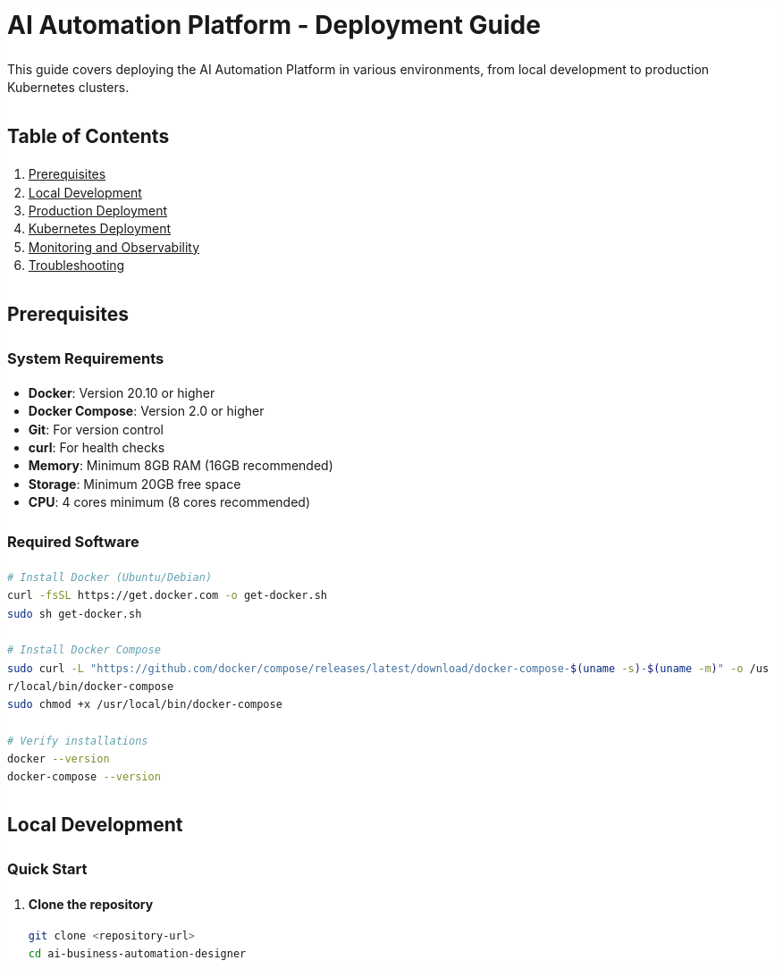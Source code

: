 # AI Automation Platform - Deployment Guide

This guide covers deploying the AI Automation Platform in various environments, from local development to production Kubernetes clusters.

## Table of Contents

1. [Prerequisites](#prerequisites)
2. [Local Development](#local-development)
3. [Production Deployment](#production-deployment)
4. [Kubernetes Deployment](#kubernetes-deployment)
5. [Monitoring and Observability](#monitoring-and-observability)
6. [Troubleshooting](#troubleshooting)

## Prerequisites

### System Requirements

- **Docker**: Version 20.10 or higher
- **Docker Compose**: Version 2.0 or higher
- **Git**: For version control
- **curl**: For health checks
- **Memory**: Minimum 8GB RAM (16GB recommended)
- **Storage**: Minimum 20GB free space
- **CPU**: 4 cores minimum (8 cores recommended)

### Required Software

```bash
# Install Docker (Ubuntu/Debian)
curl -fsSL https://get.docker.com -o get-docker.sh
sudo sh get-docker.sh

# Install Docker Compose
sudo curl -L "https://github.com/docker/compose/releases/latest/download/docker-compose-$(uname -s)-$(uname -m)" -o /usr/local/bin/docker-compose
sudo chmod +x /usr/local/bin/docker-compose

# Verify installations
docker --version
docker-compose --version
```

## Local Development

### Quick Start

1. **Clone the repository**
   ```bash
   git clone <repository-url>
   cd ai-business-automation-designer
   ```
